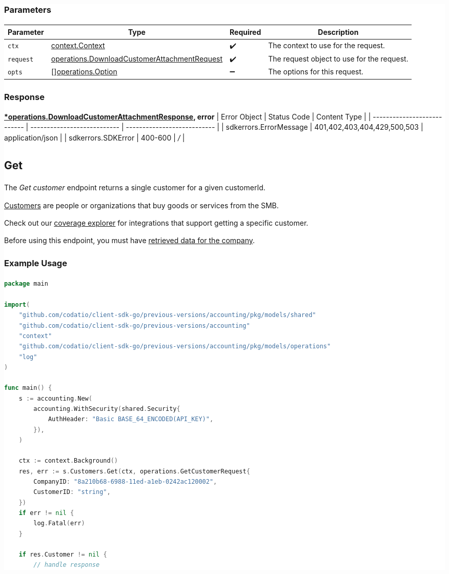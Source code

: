 ### Parameters

| Parameter                                                                                                        | Type                                                                                                             | Required                                                                                                         | Description                                                                                                      |
| ---------------------------------------------------------------------------------------------------------------- | ---------------------------------------------------------------------------------------------------------------- | ---------------------------------------------------------------------------------------------------------------- | ---------------------------------------------------------------------------------------------------------------- |
| `ctx`                                                                                                            | [context.Context](https://pkg.go.dev/context#Context)                                                            | :heavy_check_mark:                                                                                               | The context to use for the request.                                                                              |
| `request`                                                                                                        | [operations.DownloadCustomerAttachmentRequest](../../pkg/models/operations/downloadcustomerattachmentrequest.md) | :heavy_check_mark:                                                                                               | The request object to use for the request.                                                                       |
| `opts`                                                                                                           | [][operations.Option](../../pkg/models/operations/option.md)                                                     | :heavy_minus_sign:                                                                                               | The options for this request.                                                                                    |


### Response

**[*operations.DownloadCustomerAttachmentResponse](../../pkg/models/operations/downloadcustomerattachmentresponse.md), error**
| Error Object                | Status Code                 | Content Type                |
| --------------------------- | --------------------------- | --------------------------- |
| sdkerrors.ErrorMessage      | 401,402,403,404,429,500,503 | application/json            |
| sdkerrors.SDKError          | 400-600                     | */*                         |

## Get

The *Get customer* endpoint returns a single customer for a given customerId.

[Customers](https://docs.codat.io/accounting-api#/schemas/Customer) are people or organizations that buy goods or services from the SMB.

Check out our [coverage explorer](https://knowledge.codat.io/supported-features/accounting?view=tab-by-data-type&dataType=customers) for integrations that support getting a specific customer.

Before using this endpoint, you must have [retrieved data for the company](https://docs.codat.io/codat-api#/operations/refresh-company-data).


### Example Usage

```go
package main

import(
	"github.com/codatio/client-sdk-go/previous-versions/accounting/pkg/models/shared"
	"github.com/codatio/client-sdk-go/previous-versions/accounting"
	"context"
	"github.com/codatio/client-sdk-go/previous-versions/accounting/pkg/models/operations"
	"log"
)

func main() {
    s := accounting.New(
        accounting.WithSecurity(shared.Security{
            AuthHeader: "Basic BASE_64_ENCODED(API_KEY)",
        }),
    )

    ctx := context.Background()
    res, err := s.Customers.Get(ctx, operations.GetCustomerRequest{
        CompanyID: "8a210b68-6988-11ed-a1eb-0242ac120002",
        CustomerID: "string",
    })
    if err != nil {
        log.Fatal(err)
    }

    if res.Customer != nil {
        // handle response
```